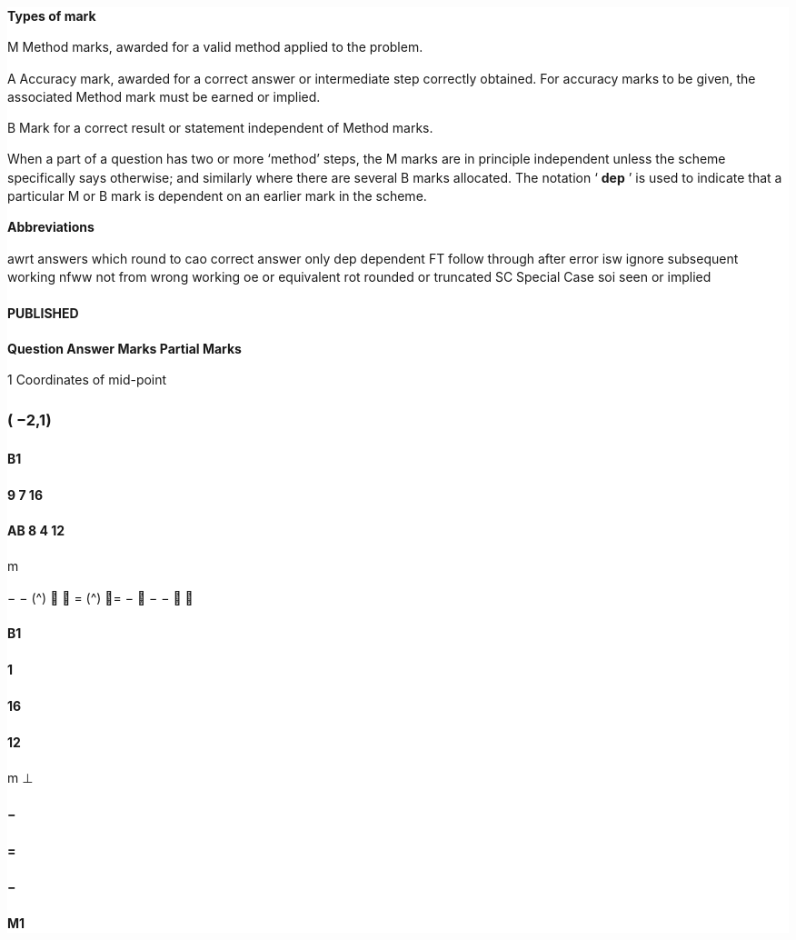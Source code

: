 **Types of mark** 

M Method marks, awarded for a valid method applied to the problem. 

A Accuracy mark, awarded for a correct answer or intermediate step correctly obtained. For accuracy marks to be given, the associated Method mark must be earned or implied. 

B Mark for a correct result or statement independent of Method marks. 

When a part of a question has two or more ‘method’ steps, the M marks are in principle independent unless the scheme specifically says otherwise; and similarly where there are several B marks allocated. The notation ‘ **dep** ’ is used to indicate that a particular M or B mark is dependent on an earlier mark in the scheme. 

**Abbreviations** 

awrt answers which round to cao correct answer only dep dependent FT follow through after error isw ignore subsequent working nfww not from wrong working oe or equivalent rot rounded or truncated SC Special Case soi seen or implied 


#### PUBLISHED 

**Question Answer Marks Partial Marks** 

 1 Coordinates of mid-point 

### ( −2,1) 

#### B1 

#### 9 7 16 

#### AB 8 4 12 

 m 

− − (^)   = (^) = −  − −   

#### B1 

#### 1 

#### 16 

#### 12 

 m ⊥ 

#### − 

#### = 

#### − 

#### M1 
